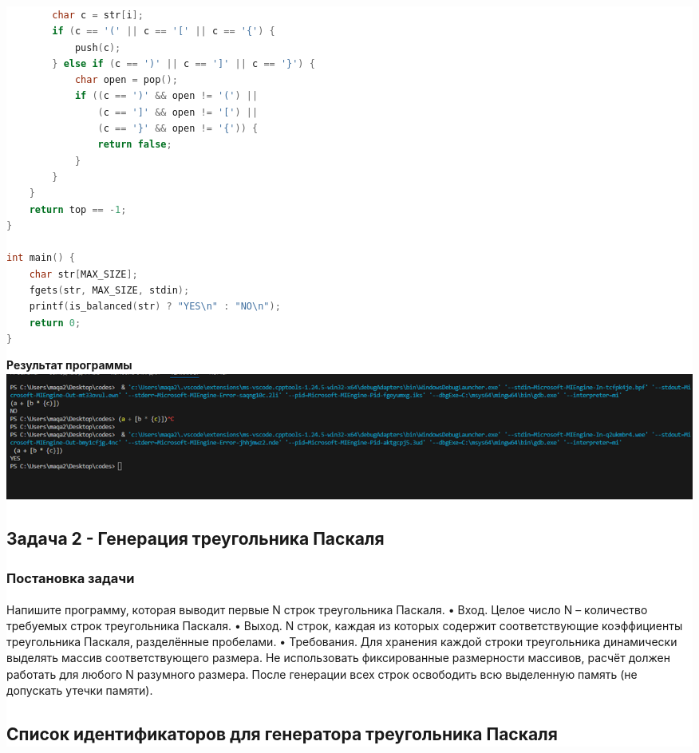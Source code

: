 ```c
        char c = str[i];
        if (c == '(' || c == '[' || c == '{') {
            push(c);
        } else if (c == ')' || c == ']' || c == '}') {
            char open = pop();
            if ((c == ')' && open != '(') ||
                (c == ']' && open != '[') ||
                (c == '}' && open != '{')) {
                return false;
            }
        }
    }
    return top == -1;
}

int main() {
    char str[MAX_SIZE];
    fgets(str, MAX_SIZE, stdin);
    printf(is_balanced(str) ? "YES\n" : "NO\n");
    return 0;
}
```

**Результат программы**
![рез1задачи.png](./рез1задачи.png)


## Задача 2 - Генерация треугольника Паскаля
### Постановка задачи
Напишите программу, которая выводит первые N строк треугольника Паскаля. 
• Вход. Целое число N – количество требуемых строк треугольника Паскаля. 
• Выход. N строк, каждая из которых содержит соответствующие коэффициенты треугольника Паскаля, разделённые пробелами. 
• Требования. Для хранения каждой строки треугольника динамически выделять массив соответствующего размера. Не использовать фиксированные размерности массивов, расчёт должен работать для любого N разумного размера. После генерации всех строк освободить всю выделенную память (не допускать утечки памяти).


## Список идентификаторов для генератора треугольника Паскаля
